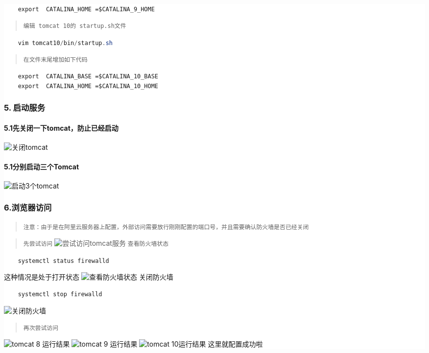 ```xml
	export  CATALINA_HOME =$CATALINA_9_HOME
```
> `编辑 tomcat 10的 startup.sh文件`
```powershell
	vim tomcat10/bin/startup.sh
```
> `在文件末尾增加如下代码`

```xml
	export  CATALINA_BASE =$CATALINA_10_BASE
	export  CATALINA_HOME =$CATALINA_10_HOME
```
### 5. 启动服务
#### 5.1先关闭一下tomcat，防止已经启动
![关闭tomcat](https://img-blog.csdnimg.cn/3a78b869710345f992815badd4736d5c.png?x-oss-process=image/watermark,type_ZmFuZ3poZW5naGVpdGk,shadow_10,text_aHR0cHM6Ly9ibG9nLmNzZG4ubmV0L0NoYXVuY2V5TFg=,size_16,color_FFFFFF,t_70)
#### 5.1分别启动三个Tomcat
![启动3个tomcat](https://img-blog.csdnimg.cn/a00c1149b69b4bf09dfd71d0fa6c12b5.png?x-oss-process=image/watermark,type_ZmFuZ3poZW5naGVpdGk,shadow_10,text_aHR0cHM6Ly9ibG9nLmNzZG4ubmV0L0NoYXVuY2V5TFg=,size_16,color_FFFFFF,t_70)
### 6.浏览器访问

> `注意：由于是在阿里云服务器上配置，外部访问需要放行刚刚配置的端口号，并且需要确认防火墙是否已经关闭`

> `先尝试访问`
![尝试访问tomcat服务](https://img-blog.csdnimg.cn/9ab422fcda8849e7a7def2fed4acdfaa.png?x-oss-process=image/watermark,type_ZmFuZ3poZW5naGVpdGk,shadow_10,text_aHR0cHM6Ly9ibG9nLmNzZG4ubmV0L0NoYXVuY2V5TFg=,size_16,color_FFFFFF,t_70)
> `查看防火墙状态`

```powershell
	systemctl status firewalld
```
这种情况是处于打开状态
![查看防火墙状态](https://img-blog.csdnimg.cn/4563aa43a5964f73aec15b7b36ac1761.png?x-oss-process=image/watermark,type_ZmFuZ3poZW5naGVpdGk,shadow_10,text_aHR0cHM6Ly9ibG9nLmNzZG4ubmV0L0NoYXVuY2V5TFg=,size_16,color_FFFFFF,t_70)
关闭防火墙
```powershell
	systemctl stop firewalld
```
![关闭防火墙](https://img-blog.csdnimg.cn/31b2056376a34915811276e5575b21a7.png?x-oss-process=image/watermark,type_ZmFuZ3poZW5naGVpdGk,shadow_10,text_aHR0cHM6Ly9ibG9nLmNzZG4ubmV0L0NoYXVuY2V5TFg=,size_16,color_FFFFFF,t_70)

> `再次尝试访问`

![tomcat 8 运行结果](https://img-blog.csdnimg.cn/f9ea7b6c89534fe8817f1bc2c53c180e.png?x-oss-process=image/watermark,type_ZmFuZ3poZW5naGVpdGk,shadow_10,text_aHR0cHM6Ly9ibG9nLmNzZG4ubmV0L0NoYXVuY2V5TFg=,size_16,color_FFFFFF,t_70)
![tomcat 9 运行结果](https://img-blog.csdnimg.cn/885e20fd08e640f388f8717a50b98582.png?x-oss-process=image/watermark,type_ZmFuZ3poZW5naGVpdGk,shadow_10,text_aHR0cHM6Ly9ibG9nLmNzZG4ubmV0L0NoYXVuY2V5TFg=,size_16,color_FFFFFF,t_70)
![tomcat 10运行结果](https://img-blog.csdnimg.cn/e513d0b5453547689d1b39647a447d4f.png?x-oss-process=image/watermark,type_ZmFuZ3poZW5naGVpdGk,shadow_10,text_aHR0cHM6Ly9ibG9nLmNzZG4ubmV0L0NoYXVuY2V5TFg=,size_16,color_FFFFFF,t_70)
这里就配置成功啦

